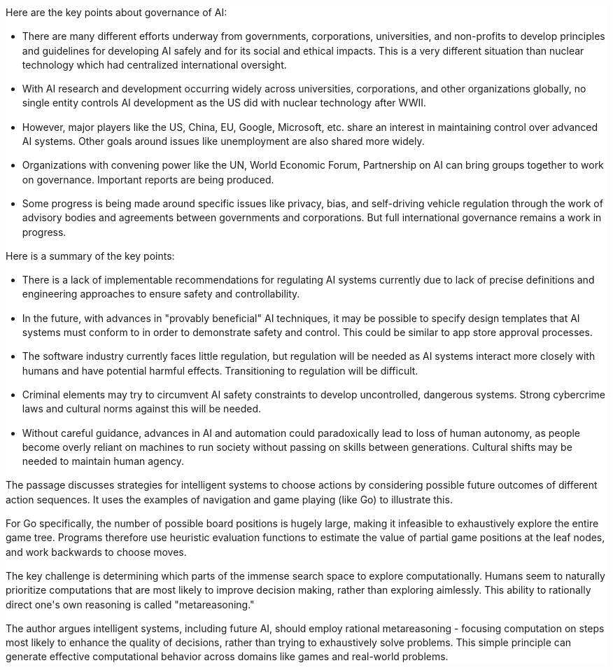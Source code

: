  Here are the key points about governance of AI:

- There are many different efforts underway from governments, corporations, universities, and non-profits to develop principles and guidelines for developing AI safely and for its social and ethical impacts. This is a very different situation than nuclear technology which had centralized international oversight. 

- With AI research and development occurring widely across universities, corporations, and other organizations globally, no single entity controls AI development as the US did with nuclear technology after WWII. 

- However, major players like the US, China, EU, Google, Microsoft, etc. share an interest in maintaining control over advanced AI systems. Other goals around issues like unemployment are also shared more widely.

- Organizations with convening power like the UN, World Economic Forum, Partnership on AI can bring groups together to work on governance. Important reports are being produced.

- Some progress is being made around specific issues like privacy, bias, and self-driving vehicle regulation through the work of advisory bodies and agreements between governments and corporations. But full international governance remains a work in progress.

 Here is a summary of the key points:

- There is a lack of implementable recommendations for regulating AI systems currently due to lack of precise definitions and engineering approaches to ensure safety and controllability. 

- In the future, with advances in "provably beneficial" AI techniques, it may be possible to specify design templates that AI systems must conform to in order to demonstrate safety and control. This could be similar to app store approval processes. 

- The software industry currently faces little regulation, but regulation will be needed as AI systems interact more closely with humans and have potential harmful effects. Transitioning to regulation will be difficult.

- Criminal elements may try to circumvent AI safety constraints to develop uncontrolled, dangerous systems. Strong cybercrime laws and cultural norms against this will be needed. 

- Without careful guidance, advances in AI and automation could paradoxically lead to loss of human autonomy, as people become overly reliant on machines to run society without passing on skills between generations. Cultural shifts may be needed to maintain human agency.

 

The passage discusses strategies for intelligent systems to choose actions by considering possible future outcomes of different action sequences. It uses the examples of navigation and game playing (like Go) to illustrate this. 

For Go specifically, the number of possible board positions is hugely large, making it infeasible to exhaustively explore the entire game tree. Programs therefore use heuristic evaluation functions to estimate the value of partial game positions at the leaf nodes, and work backwards to choose moves. 

The key challenge is determining which parts of the immense search space to explore computationally. Humans seem to naturally prioritize computations that are most likely to improve decision making, rather than exploring aimlessly. This ability to rationally direct one's own reasoning is called "metareasoning." 

The author argues intelligent systems, including future AI, should employ rational metareasoning - focusing computation on steps most likely to enhance the quality of decisions, rather than trying to exhaustively solve problems. This simple principle can generate effective computational behavior across domains like games and real-world problems.
